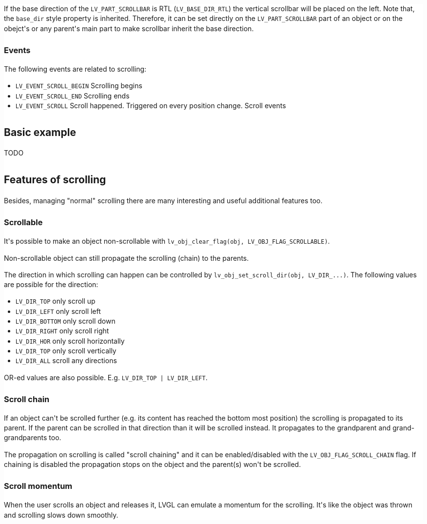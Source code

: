 If the base direction of the `LV_PART_SCROLLBAR` is RTL (`LV_BASE_DIR_RTL`) the vertical scrollbar will be placed on the left. 
Note that, the `base_dir` style property is inherited. Therefore, it can be set directly on the `LV_PART_SCROLLBAR` part of an object
or on the obejct's or any parent's main part to make scrollbar inherit the base direction. 

### Events
The following events are related to scrolling:
- `LV_EVENT_SCROLL_BEGIN` Scrolling begins
- `LV_EVENT_SCROLL_END` Scrolling ends
- `LV_EVENT_SCROLL` Scroll happened. Triggered on every position change.
Scroll events

## Basic example
TODO

## Features of scrolling

Besides, managing "normal" scrolling there are many interesting and useful additional features too.


### Scrollable

It's possible to make an object non-scrollable with `lv_obj_clear_flag(obj, LV_OBJ_FLAG_SCROLLABLE)`.

Non-scrollable object can still propagate the scrolling (chain) to the parents.

The direction in which scrolling can happen can be controlled by `lv_obj_set_scroll_dir(obj, LV_DIR_...)`.
The following values are possible for the direction:
- `LV_DIR_TOP` only scroll up
- `LV_DIR_LEFT` only scroll left
- `LV_DIR_BOTTOM` only scroll down
- `LV_DIR_RIGHT` only scroll right
- `LV_DIR_HOR` only scroll horizontally
- `LV_DIR_TOP` only scroll vertically
- `LV_DIR_ALL` scroll any directions

OR-ed values are also possible. E.g. `LV_DIR_TOP | LV_DIR_LEFT`.


### Scroll chain
If an object can't be scrolled further (e.g. its content has reached the bottom most position) the scrolling is propagated to its parent. If the parent can be scrolled in that direction than it will be scrolled instead.
It propagates to the grandparent and grand-grandparents too.

The propagation on scrolling is called "scroll chaining" and it can be enabled/disabled with the `LV_OBJ_FLAG_SCROLL_CHAIN` flag. 
If chaining is disabled the propagation stops on the object and the parent(s) won't be scrolled.

### Scroll momentum
When the user scrolls an object and releases it, LVGL can emulate a momentum for the scrolling. It's like the object was thrown and scrolling slows down smoothly. 
